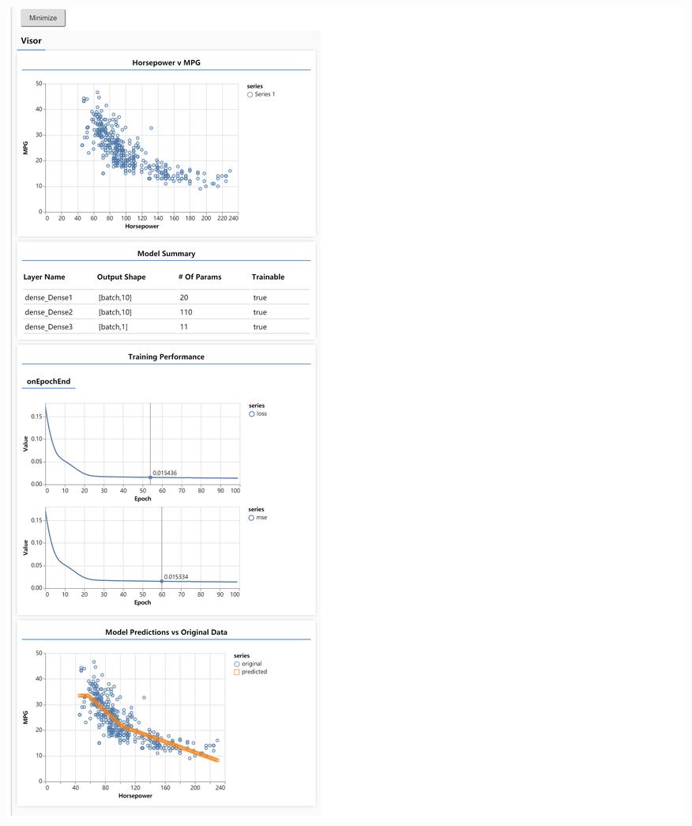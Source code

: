 ![效果图](https://github.com/liwenkang/article/raw/master/tensorflow/images/%E6%95%88%E6%9E%9C%E5%9B%BE.png)
